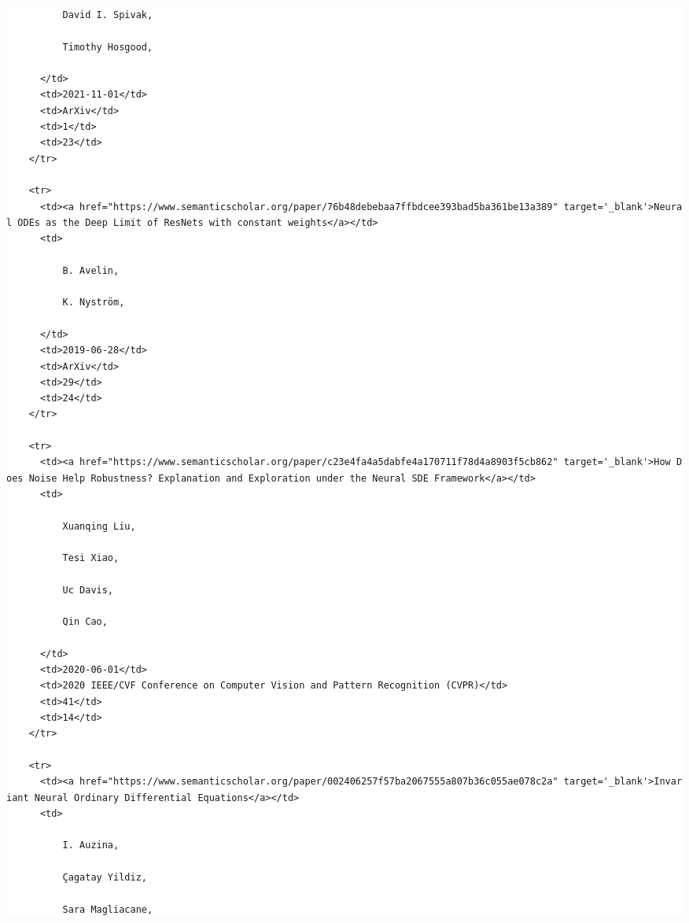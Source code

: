               David I. Spivak,
            
              Timothy Hosgood,
            
          </td>
          <td>2021-11-01</td>
          <td>ArXiv</td>
          <td>1</td>
          <td>23</td>
        </tr>
    
        <tr>
          <td><a href="https://www.semanticscholar.org/paper/76b48debebaa7ffbdcee393bad5ba361be13a389" target='_blank'>Neural ODEs as the Deep Limit of ResNets with constant weights</a></td>
          <td>
            
              B. Avelin,
            
              K. Nyström,
            
          </td>
          <td>2019-06-28</td>
          <td>ArXiv</td>
          <td>29</td>
          <td>24</td>
        </tr>
    
        <tr>
          <td><a href="https://www.semanticscholar.org/paper/c23e4fa4a5dabfe4a170711f78d4a8903f5cb862" target='_blank'>How Does Noise Help Robustness? Explanation and Exploration under the Neural SDE Framework</a></td>
          <td>
            
              Xuanqing Liu,
            
              Tesi Xiao,
            
              Uc Davis,
            
              Qin Cao,
            
          </td>
          <td>2020-06-01</td>
          <td>2020 IEEE/CVF Conference on Computer Vision and Pattern Recognition (CVPR)</td>
          <td>41</td>
          <td>14</td>
        </tr>
    
        <tr>
          <td><a href="https://www.semanticscholar.org/paper/002406257f57ba2067555a807b36c055ae078c2a" target='_blank'>Invariant Neural Ordinary Differential Equations</a></td>
          <td>
            
              I. Auzina,
            
              Çagatay Yildiz,
            
              Sara Magliacane,
            